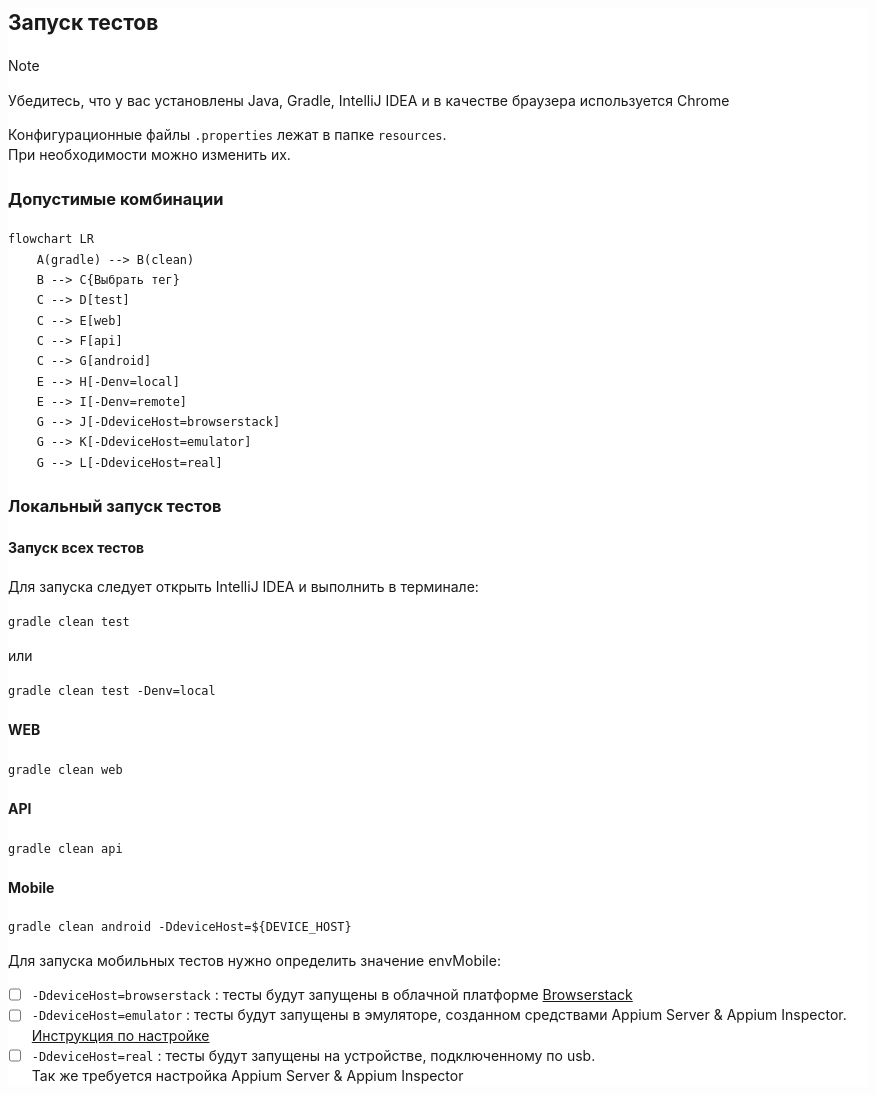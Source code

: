 ## Запуск тестов
> [!NOTE]
> Убедитесь, что у вас установлены Java, Gradle, IntelliJ IDEA и в качестве браузера используется Chrome
>

Конфигурационные файлы `.properties` лежат в папке `resources`. <br/>
При необходимости можно изменить их.

### Допустимые комбинации

```mermaid 
flowchart LR
    A(gradle) --> B(clean)
    B --> C{Выбрать тег}
    C --> D[test]
    C --> E[web]
    C --> F[api]
    C --> G[android]
    E --> H[-Denv=local]
    E --> I[-Denv=remote]
    G --> J[-DdeviceHost=browserstack]
    G --> K[-DdeviceHost=emulator]
    G --> L[-DdeviceHost=real]
```

### Локальный запуск тестов
#### Запуск всех тестов

Для запуска следует открыть IntelliJ IDEA и выполнить в терминале:
```
gradle clean test
```

или 

```
gradle clean test -Denv=local
```

#### WEB

```
gradle clean web
```


#### API
```
gradle clean api 
```

#### Mobile

```
gradle clean android -DdeviceHost=${DEVICE_HOST}
```
Для запуска мобильных тестов нужно определить значение envMobile:
- [ ] <code>-DdeviceHost=browserstack</code> : тесты будут запущены в облачной платформе <a target="_blank" href="https://www.browserstack.com/"> Browserstack </a> 
- [ ] <code>-DdeviceHost=emulator</code> : тесты будут запущены в эмуляторе, созданном средствами Appium Server & Appium Inspector. <br/> <a target="_blank" href="https://autotest.how/appium-setup-for-local-android-tutorial-md"> Инструкция по настройке </a> 
- [ ] <code>-DdeviceHost=real</code> : тесты будут запущены на устройстве, подключенному по usb. <br/> Так же требуется настройка Appium Server & Appium Inspector
